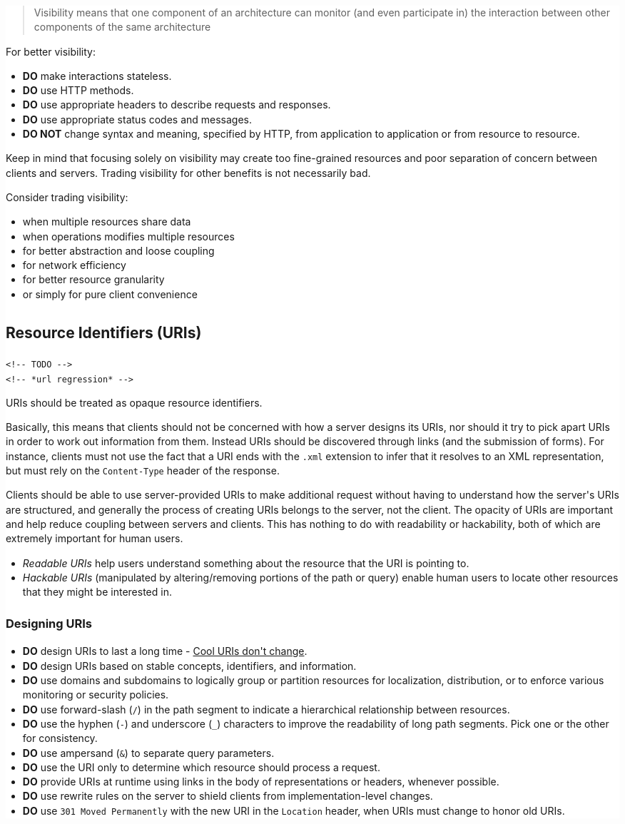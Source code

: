 > Visibility means that one component of an architecture can monitor (and even participate in) the interaction between other components of the same architecture

For better visibility:

- **DO** make interactions stateless.
- **DO** use HTTP methods.
- **DO** use appropriate headers to describe requests and responses.
- **DO** use appropriate status codes and messages.
- **DO NOT** change syntax and meaning, specified by HTTP, from application to application or from resource to resource.

Keep in mind that focusing solely on visibility may create too fine-grained resources and poor separation of concern between clients and servers. Trading visibility for other benefits is not necessarily bad.

Consider trading visibility:

- when multiple resources share data
- when operations modifies multiple resources
- for better abstraction and loose coupling
- for network efficiency
- for better resource granularity
- or simply for pure client convenience



## Resource Identifiers (URIs)

    <!-- TODO -->
    <!-- *url regression* -->

URIs should be treated as opaque resource identifiers.

Basically, this means that clients should not be concerned with how a server designs its URIs, nor should it try to pick apart URIs in order to work out information from them. Instead URIs should be discovered through links (and the submission of forms). For instance, clients must not use the fact that a URI ends with the `.xml` extension to infer that it resolves to an XML representation, but must rely on the `Content-Type` header of the response. 

Clients should be able to use server-provided URIs to make additional request without having to understand how the server's URIs are structured, and generally the process of creating URIs belongs to the server, not the client. The opacity of URIs are important and help reduce coupling between servers and clients. This has nothing to do with readability or hackability, both of which are extremely important for human users.

- *Readable URIs* help users understand something about the resource that the URI is pointing to. 
- *Hackable URIs* (manipulated by altering/removing portions of the path or query) enable human users to locate other resources that they might be interested in.

### Designing URIs

- **DO** design URIs to last a long time - [Cool URIs don't change](<http://www.w3.org/Provider/Style/URI>).
- **DO** design URIs based on stable concepts, identifiers, and information.
- **DO** use domains and subdomains to logically group or partition resources for localization, distribution, or to enforce various monitoring or security policies.
- **DO** use forward-slash (`/`) in the path segment to indicate a hierarchical relationship between resources.
- **DO** use the hyphen (`-`) and underscore (`_`) characters to improve the readability of long path segments. Pick one or the other for consistency.
- **DO** use ampersand (`&`) to separate query parameters.
- **DO** use the URI only to determine which resource should process a request.
- **DO** provide URIs at runtime using links in the body of representations or headers, whenever possible.
- **DO** use rewrite rules on the server to shield clients from implementation-level changes.
- **DO** use `301 Moved Permanently` with the new URI in the `Location` header, when URIs must change to honor old URIs.